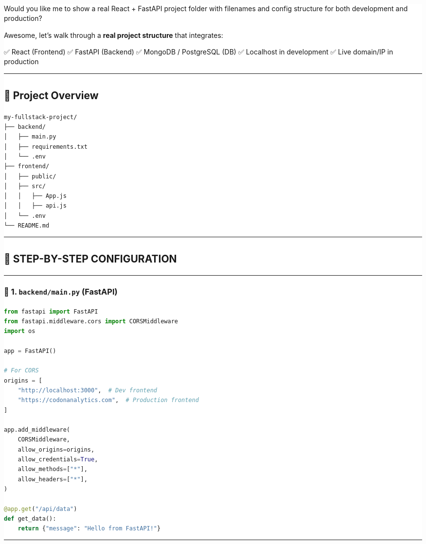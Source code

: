 Would you like me to show a real React + FastAPI project folder with filenames and config structure for both development and production?

Awesome, let’s walk through a **real project structure** that integrates:

✅ React (Frontend)
✅ FastAPI (Backend)
✅ MongoDB / PostgreSQL (DB)
✅ Localhost in development
✅ Live domain/IP in production

---

## 🧩 Project Overview

```
my-fullstack-project/
├── backend/
│   ├── main.py
│   ├── requirements.txt
│   └── .env
├── frontend/
│   ├── public/
│   ├── src/
│   │   ├── App.js
│   │   ├── api.js
│   └── .env
└── README.md
```

---

## 🔧 STEP-BY-STEP CONFIGURATION

---

### 🔹 1. `backend/main.py` (FastAPI)

```python
from fastapi import FastAPI
from fastapi.middleware.cors import CORSMiddleware
import os

app = FastAPI()

# For CORS
origins = [
    "http://localhost:3000",  # Dev frontend
    "https://codonanalytics.com",  # Production frontend
]

app.add_middleware(
    CORSMiddleware,
    allow_origins=origins, 
    allow_credentials=True,
    allow_methods=["*"],
    allow_headers=["*"],
)

@app.get("/api/data")
def get_data():
    return {"message": "Hello from FastAPI!"}
```

---